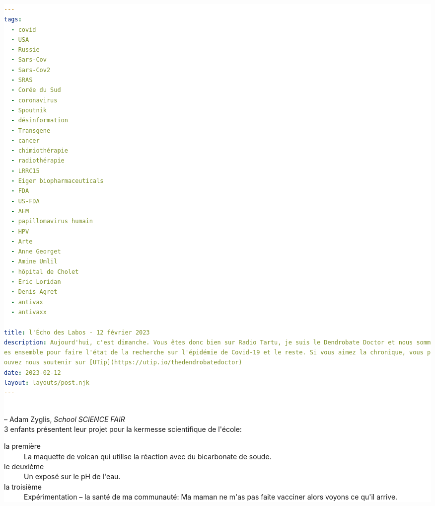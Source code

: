 ```yaml
---
tags:
  - covid
  - USA
  - Russie
  - Sars-Cov
  - Sars-Cov2
  - SRAS
  - Corée du Sud
  - coronavirus
  - Spoutnik
  - désinformation
  - Transgene
  - cancer
  - chimiothérapie
  - radiothérapie
  - LRRC15
  - Eiger biopharmaceuticals
  - FDA
  - US-FDA
  - AEM
  - papillomavirus humain
  - HPV
  - Arte
  - Anne Georget
  - Amine Umlil
  - hôpital de Cholet
  - Eric Loridan
  - Denis Agret
  - antivax
  - antivaxx

title: l'Écho des Labos - 12 février 2023
description: Aujourd'hui, c'est dimanche. Vous êtes donc bien sur Radio Tartu, je suis le Dendrobate Doctor et nous sommes ensemble pour faire l'état de la recherche sur l'épidémie de Covid-19 et le reste. Si vous aimez la chronique, vous pouvez nous soutenir sur [UTip](https://utip.io/thedendrobatedoctor)
date: 2023-02-12
layout: layouts/post.njk
---
```


<figure style="margin:auto;">
<img src="https://www.inquirer.com/resizer/MtnyC8cTjdt-eIpK7CJFG3dSPGw=/760x507/smart/filters:format(webp)/arc-anglerfish-arc2-prod-pmn.s3.amazonaws.com/public/SLWBXZ2RSVFOXPCB72DIW3JSUE.jpg" alt="" />
<figcaption>
<figcaption>– Adam Zyglis, <cite>School SCIENCE FAIR</cite></figcaption>
3 enfants présentent leur projet pour la kermesse scientifique de l'école:
<dl>
<dt>la première</dt> <dd>La maquette de volcan qui utilise la réaction avec du bicarbonate de soude.</dd>
<dt>le deuxième</dt><dd>Un exposé sur le pH de l'eau.</dd>
<dt>la troisième</dt><dd>Expérimentation – la santé de ma communauté: Ma maman ne m'as pas faite vacciner alors voyons ce qu'il arrive.</dd>
</dl>
</figcaption>
</figure>
